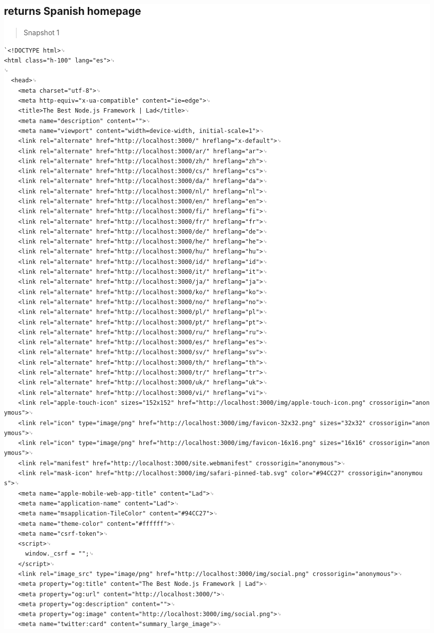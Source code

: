 ## returns Spanish homepage

> Snapshot 1

    `<!DOCTYPE html>␊
    <html class="h-100" lang="es">␊
    ␊
      <head>␊
        <meta charset="utf-8">␊
        <meta http-equiv="x-ua-compatible" content="ie=edge">␊
        <title>The Best Node.js Framework | Lad</title>␊
        <meta name="description" content="">␊
        <meta name="viewport" content="width=device-width, initial-scale=1">␊
        <link rel="alternate" href="http://localhost:3000/" hreflang="x-default">␊
        <link rel="alternate" href="http://localhost:3000/ar/" hreflang="ar">␊
        <link rel="alternate" href="http://localhost:3000/zh/" hreflang="zh">␊
        <link rel="alternate" href="http://localhost:3000/cs/" hreflang="cs">␊
        <link rel="alternate" href="http://localhost:3000/da/" hreflang="da">␊
        <link rel="alternate" href="http://localhost:3000/nl/" hreflang="nl">␊
        <link rel="alternate" href="http://localhost:3000/en/" hreflang="en">␊
        <link rel="alternate" href="http://localhost:3000/fi/" hreflang="fi">␊
        <link rel="alternate" href="http://localhost:3000/fr/" hreflang="fr">␊
        <link rel="alternate" href="http://localhost:3000/de/" hreflang="de">␊
        <link rel="alternate" href="http://localhost:3000/he/" hreflang="he">␊
        <link rel="alternate" href="http://localhost:3000/hu/" hreflang="hu">␊
        <link rel="alternate" href="http://localhost:3000/id/" hreflang="id">␊
        <link rel="alternate" href="http://localhost:3000/it/" hreflang="it">␊
        <link rel="alternate" href="http://localhost:3000/ja/" hreflang="ja">␊
        <link rel="alternate" href="http://localhost:3000/ko/" hreflang="ko">␊
        <link rel="alternate" href="http://localhost:3000/no/" hreflang="no">␊
        <link rel="alternate" href="http://localhost:3000/pl/" hreflang="pl">␊
        <link rel="alternate" href="http://localhost:3000/pt/" hreflang="pt">␊
        <link rel="alternate" href="http://localhost:3000/ru/" hreflang="ru">␊
        <link rel="alternate" href="http://localhost:3000/es/" hreflang="es">␊
        <link rel="alternate" href="http://localhost:3000/sv/" hreflang="sv">␊
        <link rel="alternate" href="http://localhost:3000/th/" hreflang="th">␊
        <link rel="alternate" href="http://localhost:3000/tr/" hreflang="tr">␊
        <link rel="alternate" href="http://localhost:3000/uk/" hreflang="uk">␊
        <link rel="alternate" href="http://localhost:3000/vi/" hreflang="vi">␊
        <link rel="apple-touch-icon" sizes="152x152" href="http://localhost:3000/img/apple-touch-icon.png" crossorigin="anonymous">␊
        <link rel="icon" type="image/png" href="http://localhost:3000/img/favicon-32x32.png" sizes="32x32" crossorigin="anonymous">␊
        <link rel="icon" type="image/png" href="http://localhost:3000/img/favicon-16x16.png" sizes="16x16" crossorigin="anonymous">␊
        <link rel="manifest" href="http://localhost:3000/site.webmanifest" crossorigin="anonymous">␊
        <link rel="mask-icon" href="http://localhost:3000/img/safari-pinned-tab.svg" color="#94CC27" crossorigin="anonymous">␊
        <meta name="apple-mobile-web-app-title" content="Lad">␊
        <meta name="application-name" content="Lad">␊
        <meta name="msapplication-TileColor" content="#94CC27">␊
        <meta name="theme-color" content="#ffffff">␊
        <meta name="csrf-token">␊
        <script>␊
          window._csrf = "";␊
        </script>␊
        <link rel="image_src" type="image/png" href="http://localhost:3000/img/social.png" crossorigin="anonymous">␊
        <meta property="og:title" content="The Best Node.js Framework | Lad">␊
        <meta property="og:url" content="http://localhost:3000/">␊
        <meta property="og:description" content="">␊
        <meta property="og:image" content="http://localhost:3000/img/social.png">␊
        <meta name="twitter:card" content="summary_large_image">␊